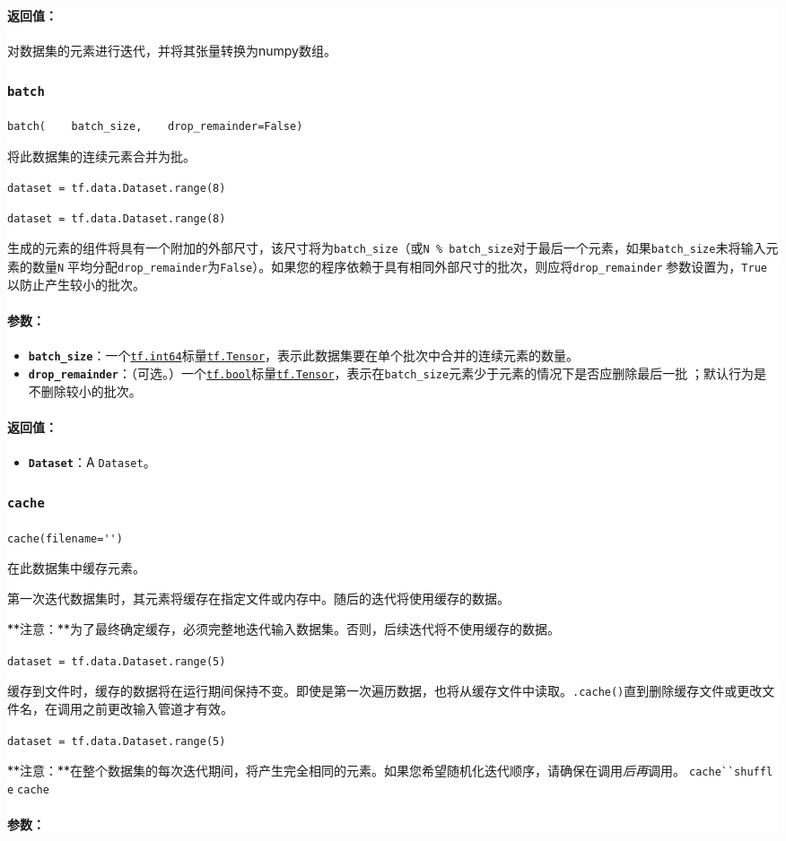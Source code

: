 #### 返回值：

对数据集的元素进行迭代，并将其张量转换为numpy数组。

### `batch`

```
batch(    batch_size,    drop_remainder=False)
```

将此数据集的连续元素合并为批。

```
dataset = tf.data.Dataset.range(8) 
```

```
dataset = tf.data.Dataset.range(8) 
```

生成的元素的组件将具有一个附加的外部尺寸，该尺寸将为`batch_size`（或`N % batch_size`对于最后一个元素，如果`batch_size`未将输入元素的数量`N` 平均分配`drop_remainder`为`False`）。如果您的程序依赖于具有相同外部尺寸的批次，则应将`drop_remainder` 参数设置为，`True`以防止产生较小的批次。

#### 参数：

-   **`batch_size`**：一个[`tf.int64`](https://www.tensorflow.org/api_docs/python/tf#int64)标量[`tf.Tensor`](https://www.tensorflow.org/api_docs/python/tf/Tensor)，表示此数据集要在单个批次中合并的连续元素的数量。
-   **`drop_remainder`**：（可选。）一个[`tf.bool`](https://www.tensorflow.org/api_docs/python/tf#bool)标量[`tf.Tensor`](https://www.tensorflow.org/api_docs/python/tf/Tensor)，表示在`batch_size`元素少于元素的情况下是否应删除最后一批 ；默认行为是不删除较小的批次。

#### 返回值：

-   **`Dataset`**：A `Dataset`。

### `cache`

```
cache(filename='')
```

在此数据集中缓存元素。

第一次迭代数据集时，其元素将缓存在指定文件或内存中。随后的迭代将使用缓存的数据。

**注意：**为了最终确定缓存，必须完整地迭代输入数据集。否则，后续迭代将不使用缓存的数据。

```
dataset = tf.data.Dataset.range(5) 
```

缓存到文件时，缓存的数据将在运行期间保持不变。即使是第一次遍历数据，也将从缓存文件中读取。`.cache()`直到删除缓存文件或更改文件名，在调用之前更改输入管道才有效。

```
dataset = tf.data.Dataset.range(5) 
```

**注意：**在整个数据集的每次迭代期间，将产生完全相同的元素。如果您希望随机化迭代顺序，请确保在调用*后再*调用。 `cache``shuffle`  `cache`

#### 参数：
